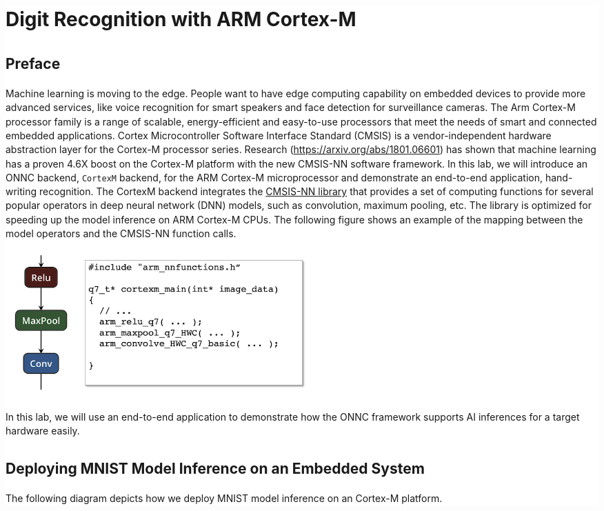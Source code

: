 # Digit Recognition with ARM Cortex-M


## Preface

Machine learning is moving to the edge. People want to have edge computing capability on embedded devices to provide more advanced services, like voice recognition for smart speakers and face detection for surveillance cameras. The Arm Cortex-M processor family is a range of scalable, energy-efficient and easy-to-use processors that meet the needs of smart and connected embedded applications. Cortex Microcontroller Software Interface Standard (CMSIS) is a vendor-independent hardware abstraction layer for the Cortex-M processor series. Research (https://arxiv.org/abs/1801.06601) has shown that machine learning has a proven 4.6X boost on the Cortex-M platform with the new CMSIS-NN software framework. In this lab, we will introduce an ONNC backend, `CortexM` backend, for the ARM Cortex-M microprocessor and demonstrate an end-to-end application, hand-writing recognition. The CortexM backend integrates the [CMSIS-NN library](https://github.com/ARM-software/CMSIS_5) that provides a set of computing functions for several popular operators in deep neural network (DNN) models, such as convolution, maximum pooling, etc. The library is optimized for speeding up the model inference on ARM Cortex-M CPUs.  The following figure shows an example of the mapping between the model operators and the CMSIS-NN function calls.

<img src="../figures/cortexm_code_snapshot.png" width="450">

In this lab, we will use an end-to-end application to demonstrate how the ONNC framework supports AI inferences for a target hardware easily. 

## Deploying MNIST Model Inference on an Embedded System

The following diagram depicts how we deploy MNIST model inference on an Cortex-M platform.
